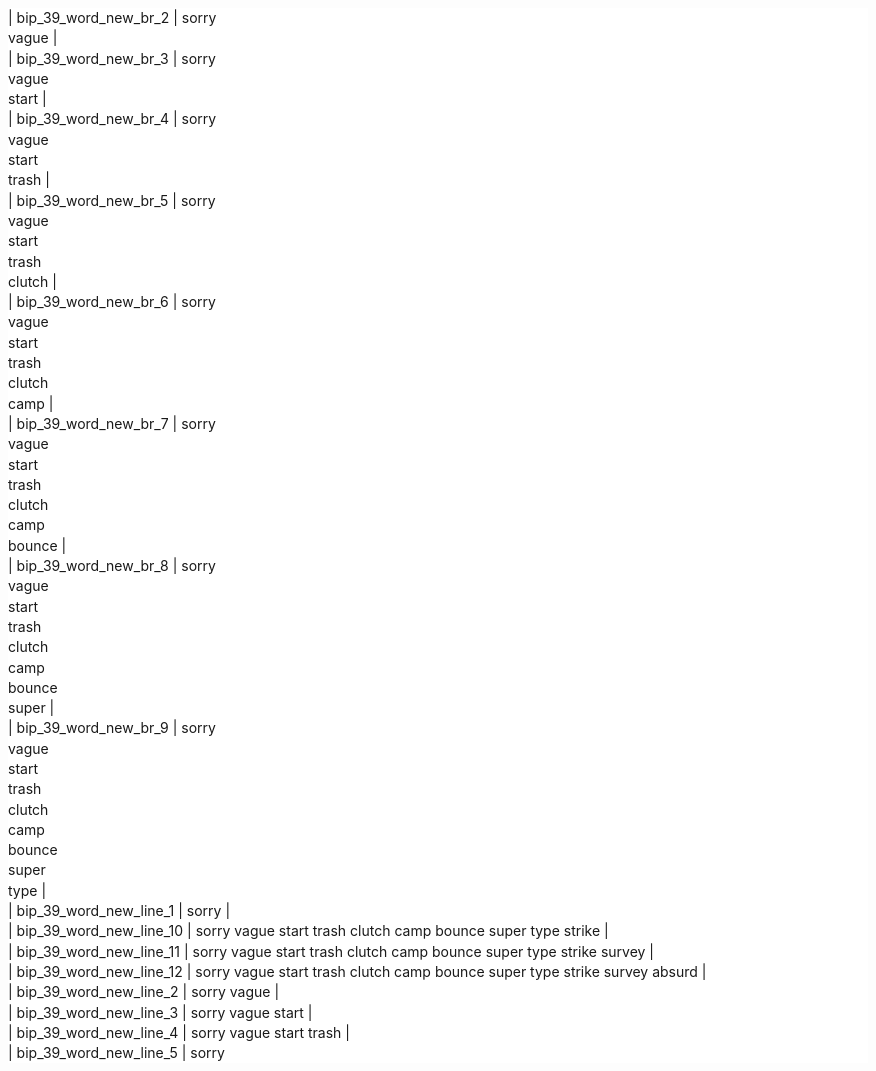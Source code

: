 | bip_39_word_new_br_2 | sorry<br>vague |  
| bip_39_word_new_br_3 | sorry<br>vague<br>start |  
| bip_39_word_new_br_4 | sorry<br>vague<br>start<br>trash |  
| bip_39_word_new_br_5 | sorry<br>vague<br>start<br>trash<br>clutch |  
| bip_39_word_new_br_6 | sorry<br>vague<br>start<br>trash<br>clutch<br>camp |  
| bip_39_word_new_br_7 | sorry<br>vague<br>start<br>trash<br>clutch<br>camp<br>bounce |  
| bip_39_word_new_br_8 | sorry<br>vague<br>start<br>trash<br>clutch<br>camp<br>bounce<br>super |  
| bip_39_word_new_br_9 | sorry<br>vague<br>start<br>trash<br>clutch<br>camp<br>bounce<br>super<br>type |  
| bip_39_word_new_line_1 | sorry |  
| bip_39_word_new_line_10 | sorry
vague
start
trash
clutch
camp
bounce
super
type
strike |  
| bip_39_word_new_line_11 | sorry
vague
start
trash
clutch
camp
bounce
super
type
strike
survey |  
| bip_39_word_new_line_12 | sorry
vague
start
trash
clutch
camp
bounce
super
type
strike
survey
absurd |  
| bip_39_word_new_line_2 | sorry
vague |  
| bip_39_word_new_line_3 | sorry
vague
start |  
| bip_39_word_new_line_4 | sorry
vague
start
trash |  
| bip_39_word_new_line_5 | sorry